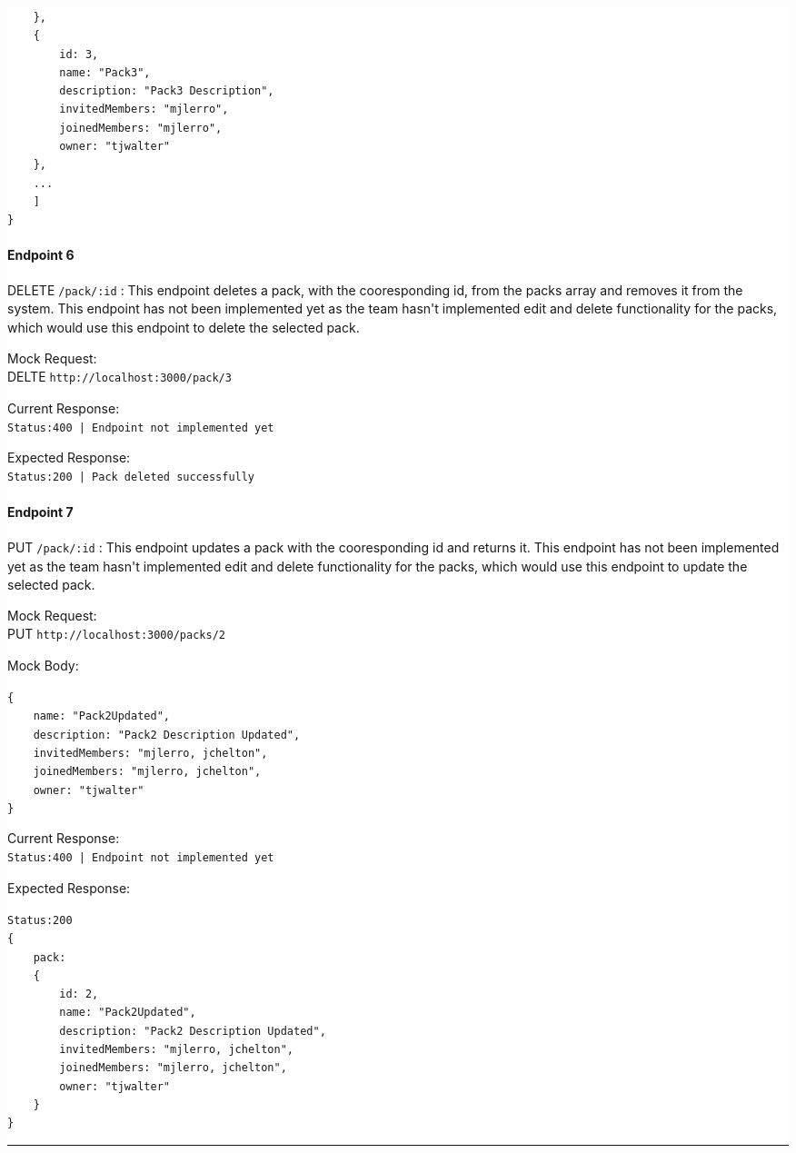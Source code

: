 ```
    },
    {
        id: 3,
        name: "Pack3",
        description: "Pack3 Description",
        invitedMembers: "mjlerro",
        joinedMembers: "mjlerro",
        owner: "tjwalter"
    },
    ...
    ]
}
```

#### Endpoint 6
DELETE `/pack/:id` : This endpoint deletes a pack, with the cooresponding id, from the packs array and removes it from the system. This endpoint has not been implemented yet as the team hasn't implemented edit and delete functionality for the packs, which would use this endpoint to delete the selected pack.

Mock Request:  
DELTE `http://localhost:3000/pack/3`

Current Response:  
`Status:400 | Endpoint not implemented yet`

Expected Response:  
`Status:200 | Pack deleted successfully`

#### Endpoint 7
PUT `/pack/:id` : This endpoint updates a pack with the cooresponding id and returns it. This endpoint has not been implemented yet as the team hasn't implemented edit and delete functionality for the packs, which would use this endpoint to update the selected pack.

Mock Request:  
PUT `http://localhost:3000/packs/2`

Mock Body:
```
{
    name: "Pack2Updated",
    description: "Pack2 Description Updated",
    invitedMembers: "mjlerro, jchelton",
    joinedMembers: "mjlerro, jchelton",
    owner: "tjwalter"
}
```

Current Response:  
`Status:400 | Endpoint not implemented yet`

Expected Response:
```
Status:200
{
    pack:
    {
        id: 2,
        name: "Pack2Updated",
        description: "Pack2 Description Updated",
        invitedMembers: "mjlerro, jchelton",
        joinedMembers: "mjlerro, jchelton",
        owner: "tjwalter"
    }
}
```

---